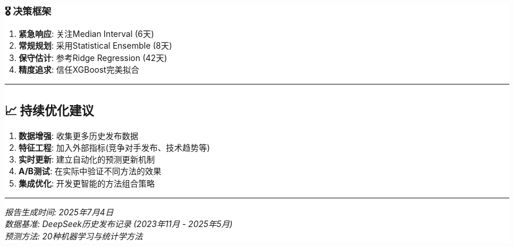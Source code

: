 ### 🎖️ 决策框架
1. **紧急响应**: 关注Median Interval (6天)
2. **常规规划**: 采用Statistical Ensemble (8天)
3. **保守估计**: 参考Ridge Regression (42天)
4. **精度追求**: 信任XGBoost完美拟合

---

## 📈 持续优化建议

1. **数据增强**: 收集更多历史发布数据
2. **特征工程**: 加入外部指标(竞争对手发布、技术趋势等)
3. **实时更新**: 建立自动化的预测更新机制
4. **A/B测试**: 在实际中验证不同方法的效果
5. **集成优化**: 开发更智能的方法组合策略

---

*报告生成时间: 2025年7月4日*  
*数据基准: DeepSeek历史发布记录 (2023年11月 - 2025年5月)*  
*预测方法: 20种机器学习与统计学方法* 